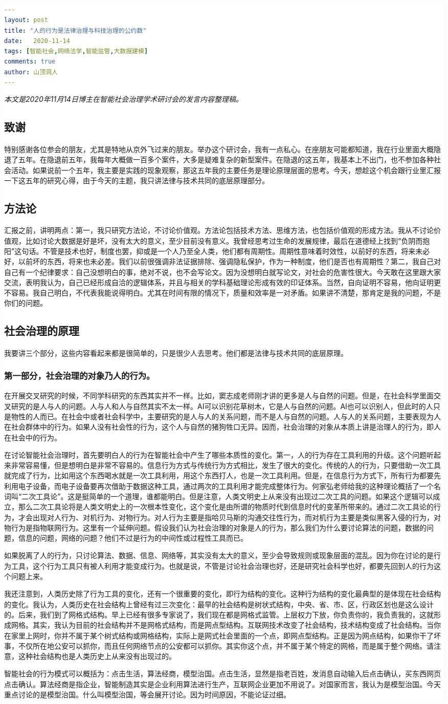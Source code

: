 ```yaml
---
layout: post
title: "人的行为是法律治理与科技治理的公约数"
date:   2020-11-14
tags: [智能社会,网络法学,智能监管,大数据建模]
comments: true
author: 山顶洞人
---
```


*本文是2020年11月14日博主在智能社会治理学术研讨会的发言内容整理稿。*

## 致谢

特别感谢各位参会的朋友，尤其是特地从京外飞过来的朋友。举办这个研讨会，我有一点私心。在座朋友可能都知道，我在行业里面大概隐退了五年。在隐退前五年，我每年大概做一百多个案件，大多是疑难复杂的新型案件。在隐退的这五年，我基本上不出门，也不参加各种社会活动。如果说前一个五年，我主要是实践的现象观察，那这五年我的主要任务是理论原理层面的思考。今天，想趁这个机会跟行业里汇报一下这五年的研究心得，由于今天的主题，我只讲法律与技术共同的底层原理部分。

## 方法论

汇报之前，讲明两点：第一，我只研究方法论，不讨论价值观。方法论包括技术方法、思维方法，也包括价值观的形成方法。我从不讨论价值观，比如讨论大数据是好是坏，没有太大的意义，至少目前没有意义。我曾经思考过生命的发展规律，最后在道德经上找到“负阴而抱阳”这句话。不管是技术也好，制度也罢，抑或是一个人乃至全人类，他们都有周期性。周期性意味着时效性，以前好的东西，将来未必好，以前坏的东西，将来也未必差。我们以前很强调非法证据排除、强调隐私保护，作为一种制度，他们是否也有周期性？第二，我自己对自己有一个纪律要求：自己没想明白的事，绝对不说，也不会写论文。因为没想明白就写论文，对社会的危害性很大。今天敢在这里跟大家交流，表明我认为，自己已经形成自洽的逻辑体系，并且与相关的学科基础理论形成有效的印证体系。当然，自向证明不容易，他向证明更不容易。我自己明白，不代表我能说得明白。尤其在时间有限的情况下，质量和效率是一对矛盾。如果讲不清楚，那肯定是我的问题，不是你们的问题。

## 社会治理的原理

我要讲三个部分，这些内容看起来都是很简单的，只是很少人去思考。他们都是法律与技术共同的底层原理。

### 第一部分，社会治理的对象乃人的行为。

在开展交叉研究的时候，不同学科研究的东西其实并不一样。比如，窦志成老师刚才讲的更多是人与自然的问题。但是，在社会科学里面交叉研究的是人与人的问题。人与人和人与自然其实不太一样。AI可以识别花草树木，它是人与自然的问题。AI也可以识别人，但此时的人只是物性的人而已。在社会中或者社会科学中，主要研究的是人与人的关系问题，而不是人与自然的问题。人与人的关系问题，主要表现为人在社会群体中的行为。如果人没有社会性的行为，这个人与自然的猪狗牲口无异。因而，社会治理的对象从本质上讲是治理人的行为，即人在社会中的行为。

在讨论智能社会治理时，首先要明白人的行为在智能社会中产生了哪些本质性的变化。第一，人的行为存在工具利用的升级。这个问题听起来非常容易懂，但是想明白是非常不容易的。信息行为方式与传统行为方式相比，发生了很大的变化。传统的人的行为，只要借助一次工具就完成了行为，比如用这个东西喝水就是一次工具利用，用这个东西打人，也是一次工具利用。但是，在信息行为方式下，所有行为都要先利用电子设备，而电子设备要再次借助于数据这种工具，通过两次的工具利用才能完成整体行为。何家弘老师给我的这种理论概括了一个名词叫“二次工具论”。这是挺简单的一个道理，谁都能明白。但是注意，人类文明史上从来没有出现过二次工具的问题。如果这个逻辑可以成立，那么二次工具论将是人类文明史上的一次根本性变化，这个变化是由所谓的物质时代到信息时代的变革所带来的。通过二次工具论的行为，才会出现对人行为、对机行为、对物行为。对人行为主要是指哈贝马斯的沟通交往性行为，而对机行为主要是类似黑客入侵的行为，对物行为是指物联网行为。这里有一个延伸问题。假设我们认为社会治理的对象是人的行为，那么我们为什么要讨论算法的问题，数据的问题，信息的问题，网络的问题？他们不过是行为的中间性或过程性工具而已。

如果脱离了人的行为，只讨论算法、数据、信息、网络等，其实没有太大的意义，至少会导致规则或现象层面的混乱。因为你在讨论的是行为工具，这个行为工具只有被人利用才能变成行为。也就是说，不管是讨论社会治理也好，还是研究社会科学也好，都要先回到人的行为这个问题上来。

我还注意到，人类历史除了行为工具的变化，还有一个很重要的变化，即行为结构的变化。这种行为结构的变化最典型的是体现在社会结构的变化。我认为，人类历史在社会结构上曾经有过三次变化：最早的社会结构是树状式结构，中央、省、市、区，行政区划也是这么设计的。后来，我们到了网格式结构。早上已经有很多专家说了，我们现在都是网格式监管。上层权力下放，你负责你的，我负责我的，这就形成网格。其实，我认为目前的社会结构并不是网格式结构，而是网点型结构。互联网技术改变了社会结构，技术结构变成了社会结构。当你在家里上网时，你并不属于某个树式结构或网格结构，实际上是网式社会里面的一个点，即网点型结构。正是因为网点结构，如果你干了坏事，不仅所在地公安可以抓你，而且任何网络节点的公安都可以抓你。其实你这个点，并不属于某个特定的网格，而是属于整个网络。请注意，这种社会结构也是人类历史上从来没有出现过的。

智能社会的行为模式可以概括为：点击生活，算法经商，模型治国。点击生活，显然是指老百姓，发消息自动输入后点击确认，买东西网页点击确认。算法经商是指企业，智能制造其实是企业利用算法进行生产，互联网企业更加不用说了。对国家而言，我认为是模型治国。今天重点讨论的是模型治国。什么叫模型治国，等会展开讨论。因为时间原因，不能论证过细。
